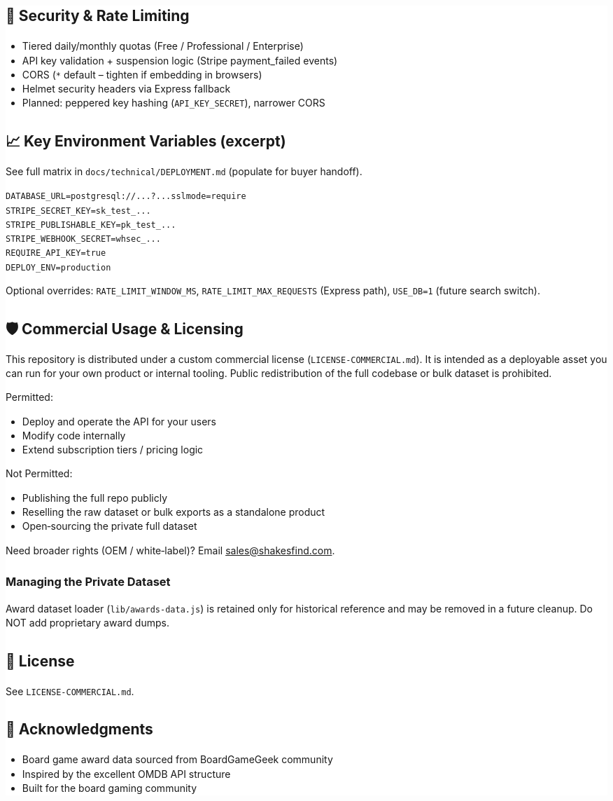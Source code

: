 ## 🔐 Security & Rate Limiting

- Tiered daily/monthly quotas (Free / Professional / Enterprise)
- API key validation + suspension logic (Stripe payment_failed events)
- CORS (`*` default – tighten if embedding in browsers)
- Helmet security headers via Express fallback
- Planned: peppered key hashing (`API_KEY_SECRET`), narrower CORS

## 📈 Key Environment Variables (excerpt)

See full matrix in `docs/technical/DEPLOYMENT.md` (populate for buyer handoff).
```env
DATABASE_URL=postgresql://...?...sslmode=require
STRIPE_SECRET_KEY=sk_test_...
STRIPE_PUBLISHABLE_KEY=pk_test_...
STRIPE_WEBHOOK_SECRET=whsec_...
REQUIRE_API_KEY=true
DEPLOY_ENV=production
```
Optional overrides: `RATE_LIMIT_WINDOW_MS`, `RATE_LIMIT_MAX_REQUESTS` (Express path), `USE_DB=1` (future search switch).

## 🛡️ Commercial Usage & Licensing

This repository is distributed under a custom commercial license (`LICENSE-COMMERCIAL.md`). It is intended as a deployable asset you can run for your own product or internal tooling. Public redistribution of the full codebase or bulk dataset is prohibited.

Permitted:
- Deploy and operate the API for your users
- Modify code internally
- Extend subscription tiers / pricing logic

Not Permitted:
- Publishing the full repo publicly
- Reselling the raw dataset or bulk exports as a standalone product
- Open‑sourcing the private full dataset

Need broader rights (OEM / white‑label)? Email sales@shakesfind.com.

### Managing the Private Dataset

Award dataset loader (`lib/awards-data.js`) is retained only for historical reference and may be removed in a future cleanup. Do NOT add proprietary award dumps.

## 📝 License

See `LICENSE-COMMERCIAL.md`.

## 🙏 Acknowledgments

- Board game award data sourced from BoardGameGeek community
- Inspired by the excellent OMDB API structure
- Built for the board gaming community
